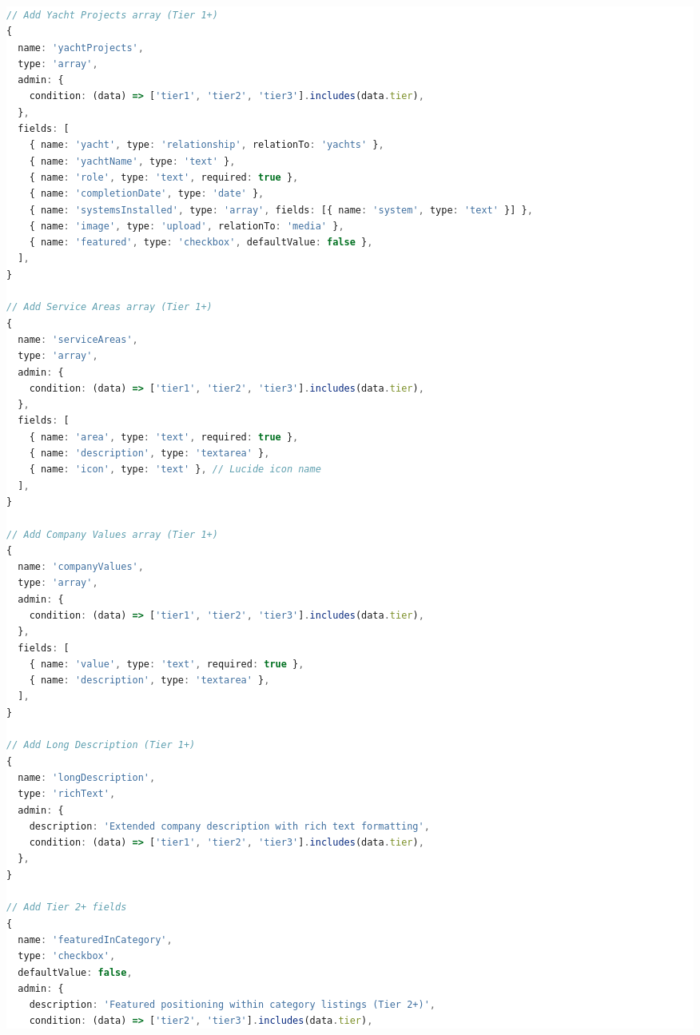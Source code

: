 ```typescript
// Add Yacht Projects array (Tier 1+)
{
  name: 'yachtProjects',
  type: 'array',
  admin: {
    condition: (data) => ['tier1', 'tier2', 'tier3'].includes(data.tier),
  },
  fields: [
    { name: 'yacht', type: 'relationship', relationTo: 'yachts' },
    { name: 'yachtName', type: 'text' },
    { name: 'role', type: 'text', required: true },
    { name: 'completionDate', type: 'date' },
    { name: 'systemsInstalled', type: 'array', fields: [{ name: 'system', type: 'text' }] },
    { name: 'image', type: 'upload', relationTo: 'media' },
    { name: 'featured', type: 'checkbox', defaultValue: false },
  ],
}

// Add Service Areas array (Tier 1+)
{
  name: 'serviceAreas',
  type: 'array',
  admin: {
    condition: (data) => ['tier1', 'tier2', 'tier3'].includes(data.tier),
  },
  fields: [
    { name: 'area', type: 'text', required: true },
    { name: 'description', type: 'textarea' },
    { name: 'icon', type: 'text' }, // Lucide icon name
  ],
}

// Add Company Values array (Tier 1+)
{
  name: 'companyValues',
  type: 'array',
  admin: {
    condition: (data) => ['tier1', 'tier2', 'tier3'].includes(data.tier),
  },
  fields: [
    { name: 'value', type: 'text', required: true },
    { name: 'description', type: 'textarea' },
  ],
}

// Add Long Description (Tier 1+)
{
  name: 'longDescription',
  type: 'richText',
  admin: {
    description: 'Extended company description with rich text formatting',
    condition: (data) => ['tier1', 'tier2', 'tier3'].includes(data.tier),
  },
}

// Add Tier 2+ fields
{
  name: 'featuredInCategory',
  type: 'checkbox',
  defaultValue: false,
  admin: {
    description: 'Featured positioning within category listings (Tier 2+)',
    condition: (data) => ['tier2', 'tier3'].includes(data.tier),
```